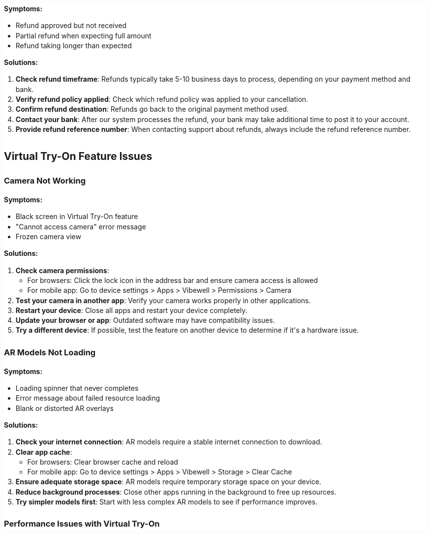 **Symptoms:**
- Refund approved but not received
- Partial refund when expecting full amount
- Refund taking longer than expected

**Solutions:**
1. **Check refund timeframe**: Refunds typically take 5-10 business days to process, depending on your payment method and bank.
2. **Verify refund policy applied**: Check which refund policy was applied to your cancellation.
3. **Confirm refund destination**: Refunds go back to the original payment method used.
4. **Contact your bank**: After our system processes the refund, your bank may take additional time to post it to your account.
5. **Provide refund reference number**: When contacting support about refunds, always include the refund reference number.

## Virtual Try-On Feature Issues

### Camera Not Working

**Symptoms:**
- Black screen in Virtual Try-On feature
- "Cannot access camera" error message
- Frozen camera view

**Solutions:**
1. **Check camera permissions**:
   - For browsers: Click the lock icon in the address bar and ensure camera access is allowed
   - For mobile app: Go to device settings > Apps > Vibewell > Permissions > Camera
2. **Test your camera in another app**: Verify your camera works properly in other applications.
3. **Restart your device**: Close all apps and restart your device completely.
4. **Update your browser or app**: Outdated software may have compatibility issues.
5. **Try a different device**: If possible, test the feature on another device to determine if it's a hardware issue.

### AR Models Not Loading

**Symptoms:**
- Loading spinner that never completes
- Error message about failed resource loading
- Blank or distorted AR overlays

**Solutions:**
1. **Check your internet connection**: AR models require a stable internet connection to download.
2. **Clear app cache**:
   - For browsers: Clear browser cache and reload
   - For mobile app: Go to device settings > Apps > Vibewell > Storage > Clear Cache
3. **Ensure adequate storage space**: AR models require temporary storage space on your device.
4. **Reduce background processes**: Close other apps running in the background to free up resources.
5. **Try simpler models first**: Start with less complex AR models to see if performance improves.

### Performance Issues with Virtual Try-On
